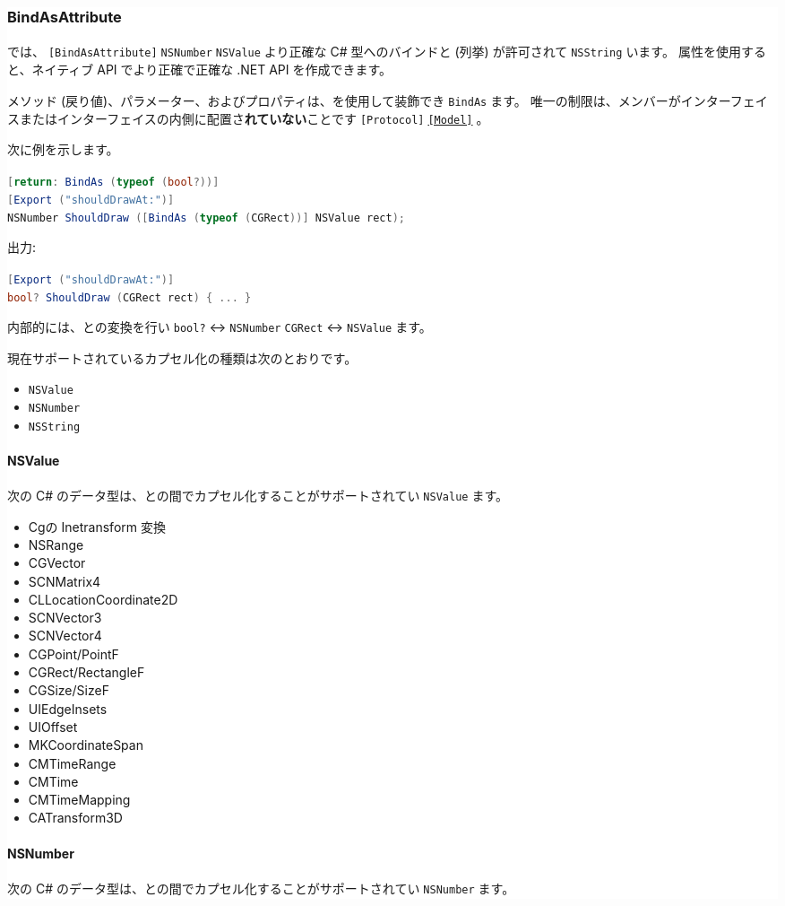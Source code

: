 ### <a name="bindasattribute"></a>BindAsAttribute

では、 `[BindAsAttribute]` `NSNumber` `NSValue` より正確な C# 型へのバインドと (列挙) が許可されて `NSString` います。 属性を使用すると、ネイティブ API でより正確で正確な .NET API を作成できます。

メソッド (戻り値)、パラメーター、およびプロパティは、を使用して装飾でき `BindAs` ます。 唯一の制限は、メンバーがインターフェイスまたはインターフェイスの内側に配置さ**れていない**ことです `[Protocol]` [`[Model]`](#ModelAttribute) 。

次に例を示します。

```csharp
[return: BindAs (typeof (bool?))]
[Export ("shouldDrawAt:")]
NSNumber ShouldDraw ([BindAs (typeof (CGRect))] NSValue rect);
```

出力:

```csharp
[Export ("shouldDrawAt:")]
bool? ShouldDraw (CGRect rect) { ... }
```

内部的には、との変換を行い `bool?`  <->  `NSNumber` `CGRect`  <->  `NSValue` ます。

現在サポートされているカプセル化の種類は次のとおりです。

* `NSValue`
* `NSNumber`
* `NSString`

#### <a name="nsvalue"></a>NSValue

次の C# のデータ型は、との間でカプセル化することがサポートされてい `NSValue` ます。

* Cgの Inetransform 変換
* NSRange
* CGVector
* SCNMatrix4
* CLLocationCoordinate2D
* SCNVector3
* SCNVector4
* CGPoint/PointF
* CGRect/RectangleF
* CGSize/SizeF
* UIEdgeInsets
* UIOffset
* MKCoordinateSpan
* CMTimeRange
* CMTime
* CMTimeMapping
* CATransform3D

#### <a name="nsnumber"></a>NSNumber

次の C# のデータ型は、との間でカプセル化することがサポートされてい `NSNumber` ます。
